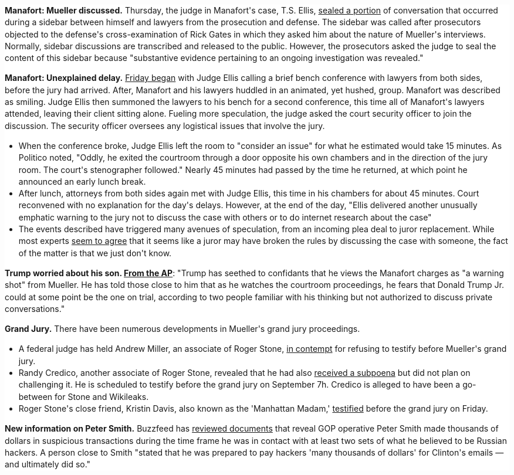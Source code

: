 **Manafort: Mueller discussed.** Thursday, the judge in Manafort's case, T.S. Ellis, [sealed a portion](https://www.cnbc.com/2018/08/10/paul-manafort-judge-seals-talk-about-rick-gates-after-trump-question.html) of conversation that occurred during a sidebar between himself and lawyers from the prosecution and defense. The sidebar was called after prosecutors objected to the defense's cross-examination of Rick Gates in which they asked him about the nature of Mueller's interviews. Normally, sidebar discussions are transcribed and released to the public. However, the prosecutors asked the judge to seal the content of this sidebar because "substantive evidence pertaining to an ongoing investigation was revealed."

**Manafort: Unexplained delay.** [Friday began](https://www.politico.com/story/2018/08/10/manafort-trial-day-9-judge-ts-ellis-772518) with Judge Ellis calling a brief bench conference with lawyers from both sides, before the jury had arrived. After, Manafort and his lawyers huddled in an animated, yet hushed, group. Manafort was described as smiling. Judge Ellis then summoned the lawyers to his bench for a second conference, this time all of Manafort's lawyers attended, leaving their client sitting alone. Fueling more speculation, the judge asked the court security officer to join the discussion. The security officer oversees any logistical issues that involve the jury.



*   When the conference broke, Judge Ellis left the room to "consider an issue" for what he estimated would take 15 minutes. As Politico noted, "Oddly, he exited the courtroom through a door opposite his own chambers and in the direction of the jury room. The court's stenographer followed." Nearly 45 minutes had passed by the time he returned, at which point he announced an early lunch break.
*   After lunch, attorneys from both sides again met with Judge Ellis, this time in his chambers for about 45 minutes. Court reconvened with no explanation for the day's delays. However, at the end of the day, "Ellis delivered another unusually emphatic warning to the jury not to discuss the case with others or to do internet research about the case"
*   The events described have triggered many avenues of speculation, from an incoming plea deal to juror replacement. While most experts [seem to agree](https://www.npr.org/2018/08/11/637865117/delay-in-manafort-trial) that it seems like a juror may have broken the rules by discussing the case with someone, the fact of the matter is that we just don't know.

**Trump worried about his son. [From the AP](https://apnews.com/3a2ebb4a541c4e9d80e159f1911f8715/Unbowed-by-Russia-questions,-Trump-Jr.-becomes-GOP-star)**: "Trump has seethed to confidants that he views the Manafort charges as "a warning shot" from Mueller. He has told those close to him that as he watches the courtroom proceedings, he fears that Donald Trump Jr. could at some point be the one on trial, according to two people familiar with his thinking but not authorized to discuss private conversations."

**Grand Jury.** There have been numerous developments in Mueller's grand jury proceedings.



*   A federal judge has held Andrew Miller, an associate of Roger Stone, [in contempt](https://www.washingtonpost.com/world/national-security/witness-in-mueller-probe-refuses-to-appear-before-grand-jury/2018/08/10/73e27130-9ca4-11e8-843b-36e177f3081c_story.html?noredirect=on&utm_term=.043d16a782d4) for refusing to testify before Mueller's grand jury.
*   Randy Credico, another associate of Roger Stone, revealed that he had also [received a subpoena](https://www.cnn.com/2018/08/10/politics/randy-credico-roger-stone-wikileaks/index.html) but did not plan on challenging it. He is scheduled to testify before the grand jury on September 7h. Credico is alleged to have been a go-between for Stone and Wikileaks.
*   Roger Stone's close friend, Kristin Davis, also known as the 'Manhattan Madam,' [testified](https://www.cbsnews.com/news/manhattan-madam-appears-before-grand-jury-in-mueller-probe/) before the grand jury on Friday.

**New information on Peter Smith.** Buzzfeed has [reviewed documents](https://www.buzzfeednews.com/article/jasonleopold/peter-w-smith-hillary-clinton-emails-trump-flynn-money) that reveal GOP operative Peter Smith made thousands of dollars in suspicious transactions during the time frame he was in contact with at least two sets of what he believed to be Russian hackers. A person close to Smith "stated that he was prepared to pay hackers 'many thousands of dollars' for Clinton's emails — and ultimately did so."
